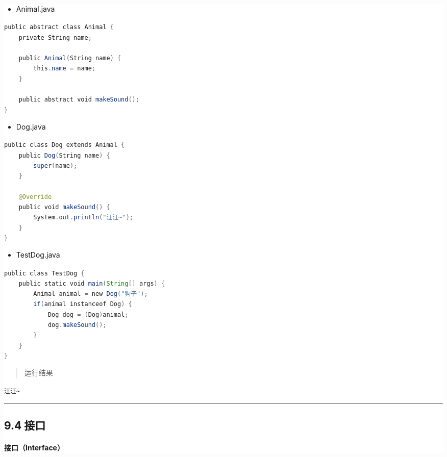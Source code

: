 - Animal.java

```java
public abstract class Animal {
    private String name;

    public Animal(String name) {
        this.name = name;
    }

    public abstract void makeSound();
}
```

- Dog.java

```java
public class Dog extends Animal {
    public Dog(String name) {
        super(name);
    }
    
    @Override
    public void makeSound() {
        System.out.println("汪汪~");
    }
}
```

- TestDog.java

```java
public class TestDog {
    public static void main(String[] args) {
        Animal animal = new Dog("狗子");
        if(animal instanceof Dog) {
            Dog dog = (Dog)animal;
            dog.makeSound();
        }
    }
}
```

> 运行结果

```
汪汪~
```

---

<div style="page-break-after: always;"></div>

## 9.4 接口

**接口（Interface）**
